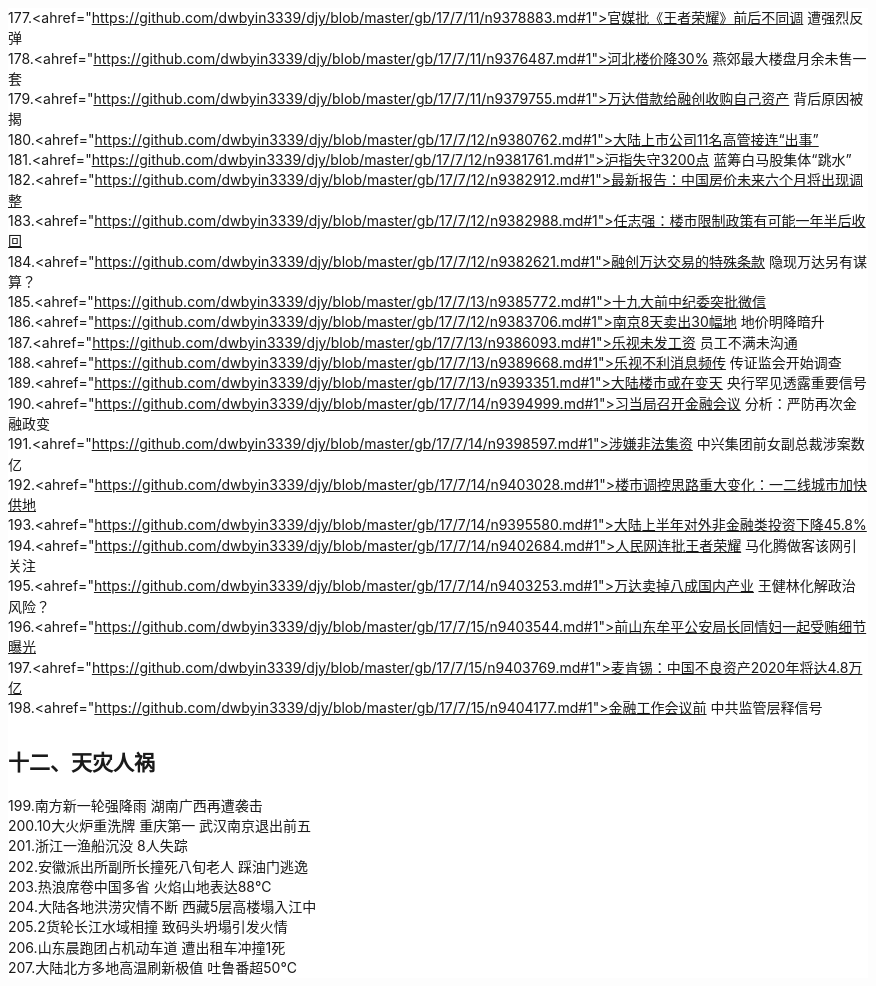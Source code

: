 177.<ahref="https://github.com/dwbyin3339/djy/blob/master/gb/17/7/11/n9378883.md#1">官媒批《王者荣耀》前后不同调 遭强烈反弹 </a><br />
178.<ahref="https://github.com/dwbyin3339/djy/blob/master/gb/17/7/11/n9376487.md#1">河北楼价降30% 燕郊最大楼盘月余未售一套</a><br />
179.<ahref="https://github.com/dwbyin3339/djy/blob/master/gb/17/7/11/n9379755.md#1">万达借款给融创收购自己资产 背后原因被揭</a><br />
180.<ahref="https://github.com/dwbyin3339/djy/blob/master/gb/17/7/12/n9380762.md#1">大陆上市公司11名高管接连“出事”</a><br />
181.<ahref="https://github.com/dwbyin3339/djy/blob/master/gb/17/7/12/n9381761.md#1">沪指失守3200点 蓝筹白马股集体“跳水”</a><br />
182.<ahref="https://github.com/dwbyin3339/djy/blob/master/gb/17/7/12/n9382912.md#1">最新报告：中国房价未来六个月将出现调整</a><br />
183.<ahref="https://github.com/dwbyin3339/djy/blob/master/gb/17/7/12/n9382988.md#1">任志强：楼市限制政策有可能一年半后收回</a><br />
184.<ahref="https://github.com/dwbyin3339/djy/blob/master/gb/17/7/12/n9382621.md#1">融创万达交易的特殊条款 隐现万达另有谋算？</a><br />
185.<ahref="https://github.com/dwbyin3339/djy/blob/master/gb/17/7/13/n9385772.md#1">十九大前中纪委突批微信</a><br />
186.<ahref="https://github.com/dwbyin3339/djy/blob/master/gb/17/7/12/n9383706.md#1">南京8天卖出30幅地 地价明降暗升</a><br />
187.<ahref="https://github.com/dwbyin3339/djy/blob/master/gb/17/7/13/n9386093.md#1">乐视未发工资 员工不满未沟通</a><br />
188.<ahref="https://github.com/dwbyin3339/djy/blob/master/gb/17/7/13/n9389668.md#1">乐视不利消息频传 传证监会开始调查</a><br />
189.<ahref="https://github.com/dwbyin3339/djy/blob/master/gb/17/7/13/n9393351.md#1">大陆楼市或在变天 央行罕见透露重要信号</a><br />
190.<ahref="https://github.com/dwbyin3339/djy/blob/master/gb/17/7/14/n9394999.md#1">习当局召开金融会议 分析：严防再次金融政变</a><br />
191.<ahref="https://github.com/dwbyin3339/djy/blob/master/gb/17/7/14/n9398597.md#1">涉嫌非法集资 中兴集团前女副总裁涉案数亿</a><br />
192.<ahref="https://github.com/dwbyin3339/djy/blob/master/gb/17/7/14/n9403028.md#1">楼市调控思路重大变化：一二线城市加快供地</a><br />
193.<ahref="https://github.com/dwbyin3339/djy/blob/master/gb/17/7/14/n9395580.md#1">大陆上半年对外非金融类投资下降45.8%</a><br />
194.<ahref="https://github.com/dwbyin3339/djy/blob/master/gb/17/7/14/n9402684.md#1">人民网连批王者荣耀 马化腾做客该网引关注</a><br />
195.<ahref="https://github.com/dwbyin3339/djy/blob/master/gb/17/7/14/n9403253.md#1">万达卖掉八成国内产业 王健林化解政治风险？</a><br />
196.<ahref="https://github.com/dwbyin3339/djy/blob/master/gb/17/7/15/n9403544.md#1">前山东牟平公安局长同情妇一起受贿细节曝光</a><br />
197.<ahref="https://github.com/dwbyin3339/djy/blob/master/gb/17/7/15/n9403769.md#1">麦肯锡：中国不良资产2020年将达4.8万亿</a><br />
198.<ahref="https://github.com/dwbyin3339/djy/blob/master/gb/17/7/15/n9404177.md#1">金融工作会议前 中共监管层释信号</a></p>
<h2>十二、天灾人祸</h2>
<p>199.<ahref="https://github.com/dwbyin3339/djy/blob/master/gb/17/7/9/n9371141.md#1">南方新一轮强降雨 湖南广西再遭袭击</a><br />
200.<ahref="https://github.com/dwbyin3339/djy/blob/master/gb/17/7/9/n9371533.md#1">10大火炉重洗牌 重庆第一 武汉南京退出前五</a><br />
201.<ahref="https://github.com/dwbyin3339/djy/blob/master/gb/17/7/10/n9373271.md#1">浙江一渔船沉没 8人失踪</a><br />
202.<ahref="https://github.com/dwbyin3339/djy/blob/master/gb/17/7/10/n9373303.md#1">安徽派出所副所长撞死八旬老人 踩油门逃逸</a><br />
203.<ahref="https://github.com/dwbyin3339/djy/blob/master/gb/17/7/10/n9373441.md#1">热浪席卷中国多省 火焰山地表达88℃</a><br />
204.<ahref="https://github.com/dwbyin3339/djy/blob/master/gb/17/7/10/n9374637.md#1">大陆各地洪涝灾情不断 西藏5层高楼塌入江中</a><br />
205.<ahref="https://github.com/dwbyin3339/djy/blob/master/gb/17/7/11/n9377080.md#1">2货轮长江水域相撞 致码头坍塌引发火情</a><br />
206.<ahref="https://github.com/dwbyin3339/djy/blob/master/gb/17/7/11/n9377338.md#1">山东晨跑团占机动车道 遭出租车冲撞1死</a><br />
207.<ahref="https://github.com/dwbyin3339/djy/blob/master/gb/17/7/11/n9377994.md#1">大陆北方多地高温刷新极值 吐鲁番超50°C</a><br />